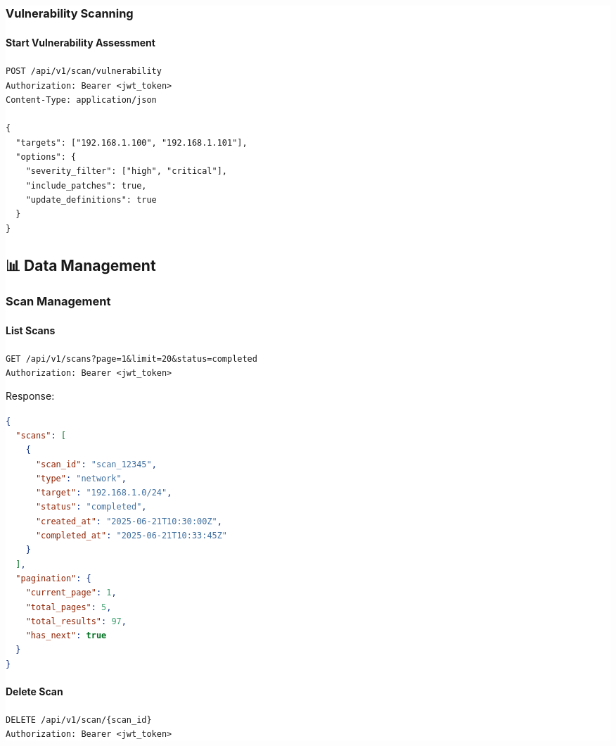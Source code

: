 ### Vulnerability Scanning

#### Start Vulnerability Assessment
```http
POST /api/v1/scan/vulnerability
Authorization: Bearer <jwt_token>
Content-Type: application/json

{
  "targets": ["192.168.1.100", "192.168.1.101"],
  "options": {
    "severity_filter": ["high", "critical"],
    "include_patches": true,
    "update_definitions": true
  }
}
```

## 📊 Data Management

### Scan Management

#### List Scans
```http
GET /api/v1/scans?page=1&limit=20&status=completed
Authorization: Bearer <jwt_token>
```

Response:
```json
{
  "scans": [
    {
      "scan_id": "scan_12345",
      "type": "network",
      "target": "192.168.1.0/24",
      "status": "completed",
      "created_at": "2025-06-21T10:30:00Z",
      "completed_at": "2025-06-21T10:33:45Z"
    }
  ],
  "pagination": {
    "current_page": 1,
    "total_pages": 5,
    "total_results": 97,
    "has_next": true
  }
}
```

#### Delete Scan
```http
DELETE /api/v1/scan/{scan_id}
Authorization: Bearer <jwt_token>
```
